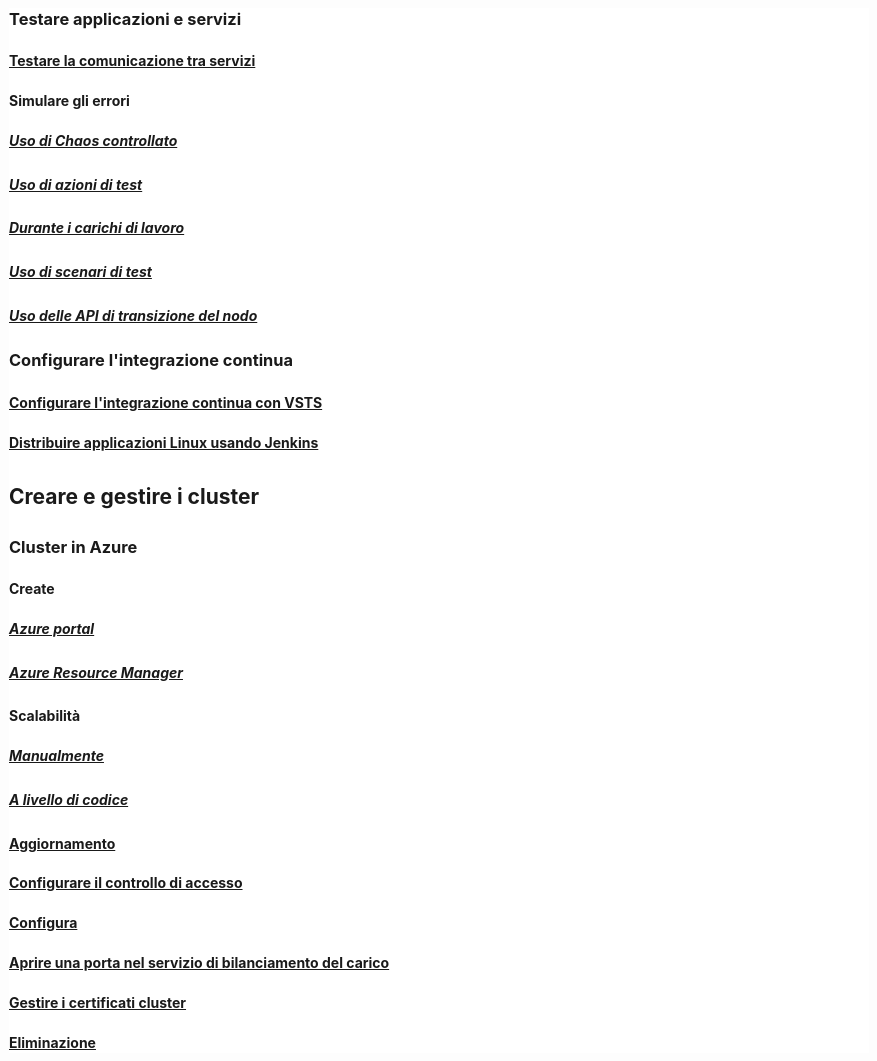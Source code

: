 ### Testare applicazioni e servizi
#### [Testare la comunicazione tra servizi](service-fabric-testability-scenarios-service-communication.md)
#### Simulare gli errori
##### [Uso di Chaos controllato](service-fabric-controlled-chaos.md)
##### [Uso di azioni di test](service-fabric-testability-actions.md)
##### [Durante i carichi di lavoro](service-fabric-testability-workload-tests.md)
##### [Uso di scenari di test](service-fabric-testability-scenarios.md)
##### [Uso delle API di transizione del nodo](service-fabric-node-transition-apis.md)

### Configurare l'integrazione continua
#### [Configurare l'integrazione continua con VSTS](service-fabric-set-up-continuous-integration.md)
#### [Distribuire applicazioni Linux usando Jenkins](service-fabric-cicd-your-linux-applications-with-jenkins.md)

## Creare e gestire i cluster
### Cluster in Azure
#### Create
##### [Azure portal](service-fabric-cluster-creation-via-portal.md)
##### [Azure Resource Manager](service-fabric-cluster-creation-via-arm.md)
#### Scalabilità
##### [Manualmente](service-fabric-cluster-scale-up-down.md)
##### [A livello di codice](service-fabric-cluster-programmatic-scaling.md)
#### [Aggiornamento](service-fabric-cluster-upgrade.md)
#### [Configurare il controllo di accesso](service-fabric-cluster-security-roles.md)
#### [Configura](service-fabric-cluster-fabric-settings.md)
#### [Aprire una porta nel servizio di bilanciamento del carico](create-load-balancer-rule.md)
#### [Gestire i certificati cluster](service-fabric-cluster-security-update-certs-azure.md)
#### [Eliminazione](service-fabric-cluster-delete.md)
